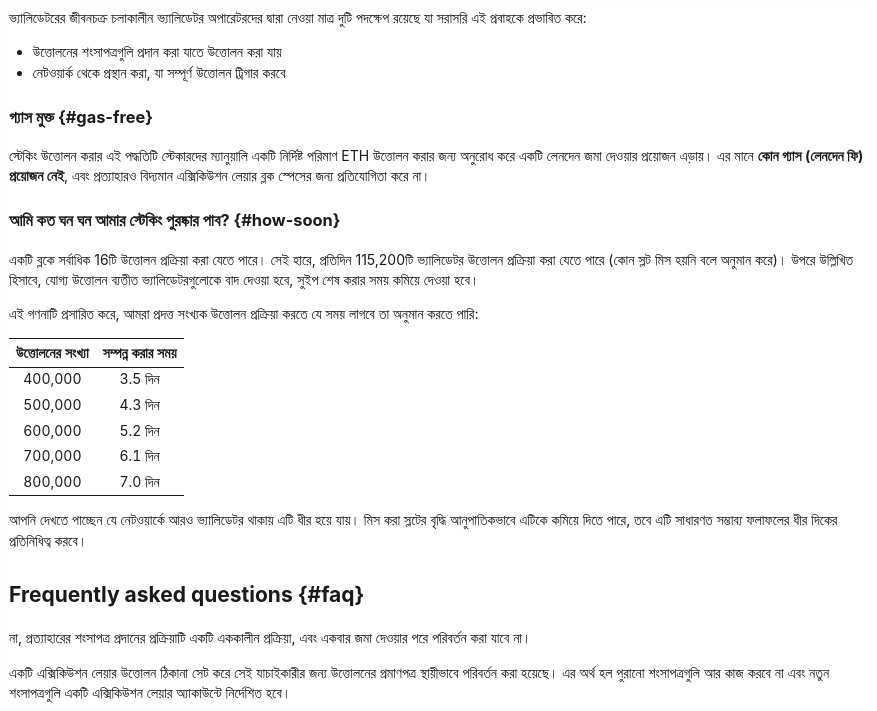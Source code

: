 ভ্যালিডেটরের জীবনচক্র চলাকালীন ভ্যালিডেটর অপারেটরদের দ্বারা নেওয়া মাত্র দুটি পদক্ষেপ রয়েছে যা সরাসরি এই প্রবাহকে প্রভাবিত করে:

- উত্তোলনের শংসাপত্রগুলি প্রদান করা যাতে উত্তোলন করা যায়
- নেটওয়ার্ক থেকে প্রস্থান করা, যা সম্পূর্ণ উত্তোলন ট্রিগার করবে

### গ্যাস মুক্ত {#gas-free}

স্টেকিং উত্তোলন করার এই পদ্ধতিটি স্টেকারদের ম্যানুয়ালি একটি নির্দিষ্ট পরিমাণ ETH উত্তোলন করার জন্য অনুরোধ করে একটি লেনদেন জমা দেওয়ার প্রয়োজন এড়ায়। এর মানে **কোন গ্যাস (লেনদেন ফি) প্রয়োজন নেই**, এবং প্রত্যাহারও বিদ্যমান এক্সিকিউশন লেয়ার ব্লক স্পেসের জন্য প্রতিযোগিতা করে না।

### আমি কত ঘন ঘন আমার স্টেকিং পুরষ্কার পাব? {#how-soon}

একটি ব্লকে সর্বাধিক 16টি উত্তোলন প্রক্রিয়া করা যেতে পারে। সেই হারে, প্রতিদিন 115,200টি ভ্যালিডেটর উত্তোলন প্রক্রিয়া করা যেতে পারে (কোন স্লট মিস হয়নি বলে অনুমান করে)। উপরে উল্লিখিত হিসাবে, যোগ্য উত্তোলন ব্যতীত ভ্যালিডেটরগুলোকে বাদ দেওয়া হবে, সুইপ শেষ করার সময় কমিয়ে দেওয়া হবে।

এই গণনাটি প্রসারিত করে, আমরা প্রদত্ত সংখ্যক উত্তোলন প্রক্রিয়া করতে যে সময় লাগবে তা অনুমান করতে পারি:

<TableContainer>

| উত্তোলনের সংখ্যা | সম্পন্ন করার সময় |
| :--------------: | :---------------: |
|     400,000      |      3.5 দিন      |
|     500,000      |      4.3 দিন      |
|     600,000      |      5.2 দিন      |
|     700,000      |      6.1 দিন      |
|     800,000      |      7.0 দিন      |

</TableContainer>

আপনি দেখতে পাচ্ছেন যে নেটওয়ার্কে আরও ভ্যালিডেটর থাকায় এটি ধীর হয়ে যায়। মিস করা স্লটের বৃদ্ধি আনুপাতিকভাবে এটিকে কমিয়ে দিতে পারে, তবে এটি সাধারণত সম্ভাব্য ফলাফলের ধীর দিকের প্রতিনিধিত্ব করবে।

## Frequently asked questions {#faq}

<ExpandableCard
title="একবার আমি একটি উত্তোলন ঠিকানা প্রদান করলে, আমি কি এটিকে একটি বিকল্প উত্তোলনের ঠিকানাতে পরিবর্তন করতে পারি?"
eventCategory="FAQ"
eventAction="Once I have provided a withdrawal address, can I change it to an alternative withdrawal address?"
eventName="read more">
না, প্রত্যাহারের শংসাপত্র প্রদানের প্রক্রিয়াটি একটি এককালীন প্রক্রিয়া, এবং একবার জমা দেওয়ার পরে পরিবর্তন করা যাবে না।
</ExpandableCard>

<ExpandableCard
title="কেন একটি উত্তোলন ঠিকানা শুধুমাত্র একবার সেট করা যেতে পারে?"
eventCategory="FAQ"
eventAction="Why can a withdrawal address only be set once?"
eventName="read more">
একটি এক্সিকিউশন লেয়ার উত্তোলন ঠিকানা সেট করে সেই যাচাইকারীর জন্য উত্তোলনের প্রমাণপত্র স্থায়ীভাবে পরিবর্তন করা হয়েছে। এর অর্থ হল পুরানো শংসাপত্রগুলি আর কাজ করবে না এবং নতুন শংসাপত্রগুলি একটি এক্সিকিউশন লেয়ার অ্যাকাউন্টে নির্দেশিত হবে।
